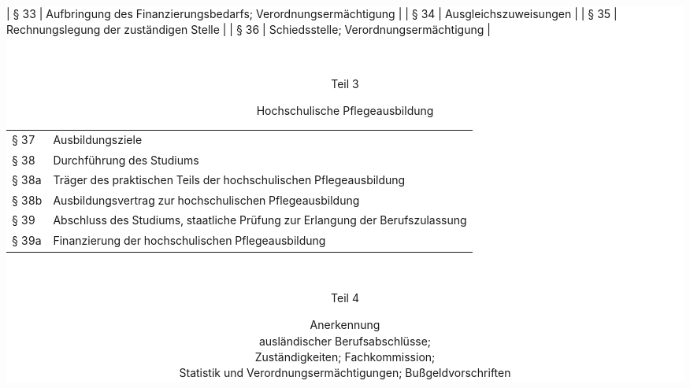 | § 33 | Aufbringung des Finanzierungsbedarfs; Verordnungsermächtigung |
| § 34 | Ausgleichszuweisungen                                         |
| § 35 | Rechnungslegung der zuständigen Stelle                        |
| § 36 | Schiedsstelle; Verordnungsermächtigung                        |

<div class="jurAbsatz">

 

</div>

<div class="S1" style="text-align:center;">

Teil 3

</div>

<div class="S1" style="text-align:center;">

Hochschulische Pflegeausbildung

</div>

|       |                                                                              |
| :---- | :--------------------------------------------------------------------------- |
| § 37  | Ausbildungsziele                                                             |
| § 38  | Durchführung des Studiums                                                    |
| § 38a | Träger des praktischen Teils der hochschulischen Pflegeausbildung            |
| § 38b | Ausbildungsvertrag zur hochschulischen Pflegeausbildung                      |
| § 39  | Abschluss des Studiums, staatliche Prüfung zur Erlangung der Berufszulassung |
| § 39a | Finanzierung der hochschulischen Pflegeausbildung                            |

<div class="jurAbsatz">

 

</div>

<div class="S1" style="text-align:center;">

Teil 4

</div>

<div class="S1" style="text-align:center;">

Anerkennung  
ausländischer Berufsabschlüsse;  
Zuständigkeiten; Fachkommission;  
Statistik und Verordnungsermächtigungen; Bußgeldvorschriften

</div>

<div class="jurAbsatz">
